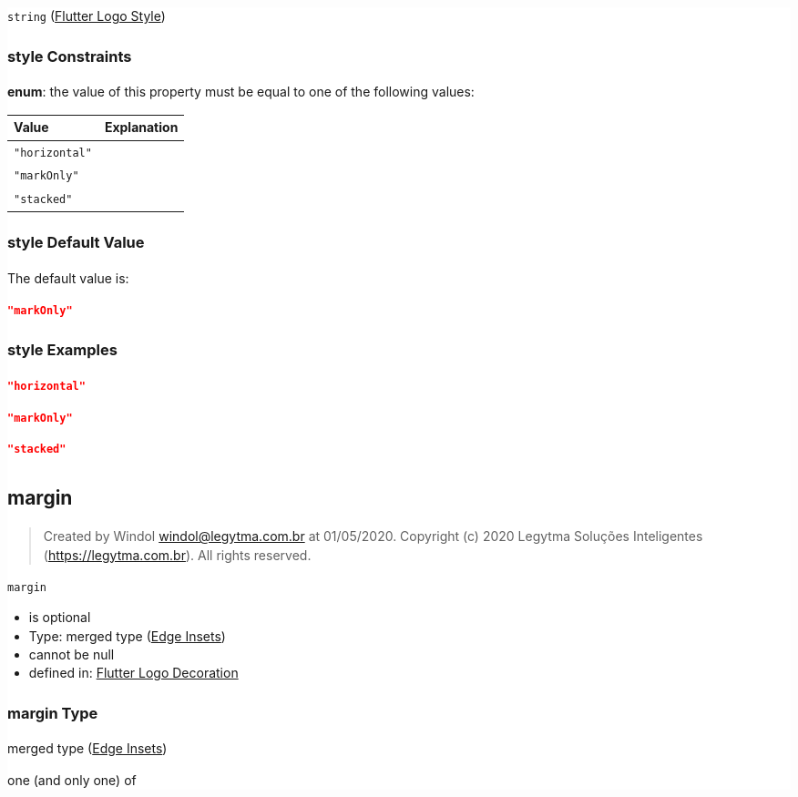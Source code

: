 `string` ([Flutter Logo Style](flutter_logo_decoration-properties-flutter-logo-style.md))

### style Constraints

**enum**: the value of this property must be equal to one of the following values:

| Value          | Explanation |
| :------------- | ----------- |
| `"horizontal"` |             |
| `"markOnly"`   |             |
| `"stacked"`    |             |

### style Default Value

The default value is:

```json
"markOnly"
```

### style Examples

```json
"horizontal"
```

```json
"markOnly"
```

```json
"stacked"
```

## margin




> Created by Windol [windol@legytma.com.br](mailto:windol@legytma.com.br) at 01/05/2020.
> Copyright (c) 2020 Legytma Soluções Inteligentes (<https://legytma.com.br>). All rights reserved.
>

`margin`

-   is optional
-   Type: merged type ([Edge Insets](edge_insets_lerp-properties-edge-insets-1.md))
-   cannot be null
-   defined in: [Flutter Logo Decoration](edge_insets_lerp-properties-edge-insets-1.md)

### margin Type

merged type ([Edge Insets](edge_insets_lerp-properties-edge-insets-1.md))

one (and only one) of
